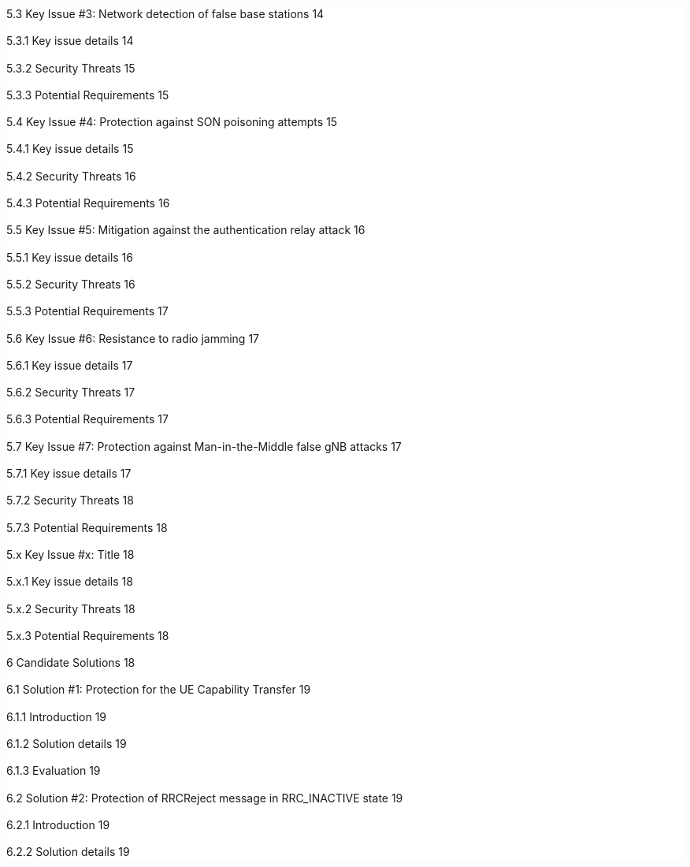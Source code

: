 5.3 Key Issue \#3: Network detection of false base stations 14

5.3.1 Key issue details 14

5.3.2 Security Threats 15

5.3.3 Potential Requirements 15

5.4 Key Issue \#4: Protection against SON poisoning attempts 15

5.4.1 Key issue details 15

5.4.2 Security Threats 16

5.4.3 Potential Requirements 16

5.5 Key Issue \#5: Mitigation against the authentication relay attack 16

5.5.1 Key issue details 16

5.5.2 Security Threats 16

5.5.3 Potential Requirements 17

5.6 Key Issue \#6: Resistance to radio jamming 17

5.6.1 Key issue details 17

5.6.2 Security Threats 17

5.6.3 Potential Requirements 17

5.7 Key Issue \#7: Protection against Man-in-the-Middle false gNB
attacks 17

5.7.1 Key issue details 17

5.7.2 Security Threats 18

5.7.3 Potential Requirements 18

5.x Key Issue \#x: Title 18

5.x.1 Key issue details 18

5.x.2 Security Threats 18

5.x.3 Potential Requirements 18

6 Candidate Solutions 18

6.1 Solution \#1: Protection for the UE Capability Transfer 19

6.1.1 Introduction 19

6.1.2 Solution details 19

6.1.3 Evaluation 19

6.2 Solution \#2: Protection of RRCReject message in RRC\_INACTIVE state
19

6.2.1 Introduction 19

6.2.2 Solution details 19
